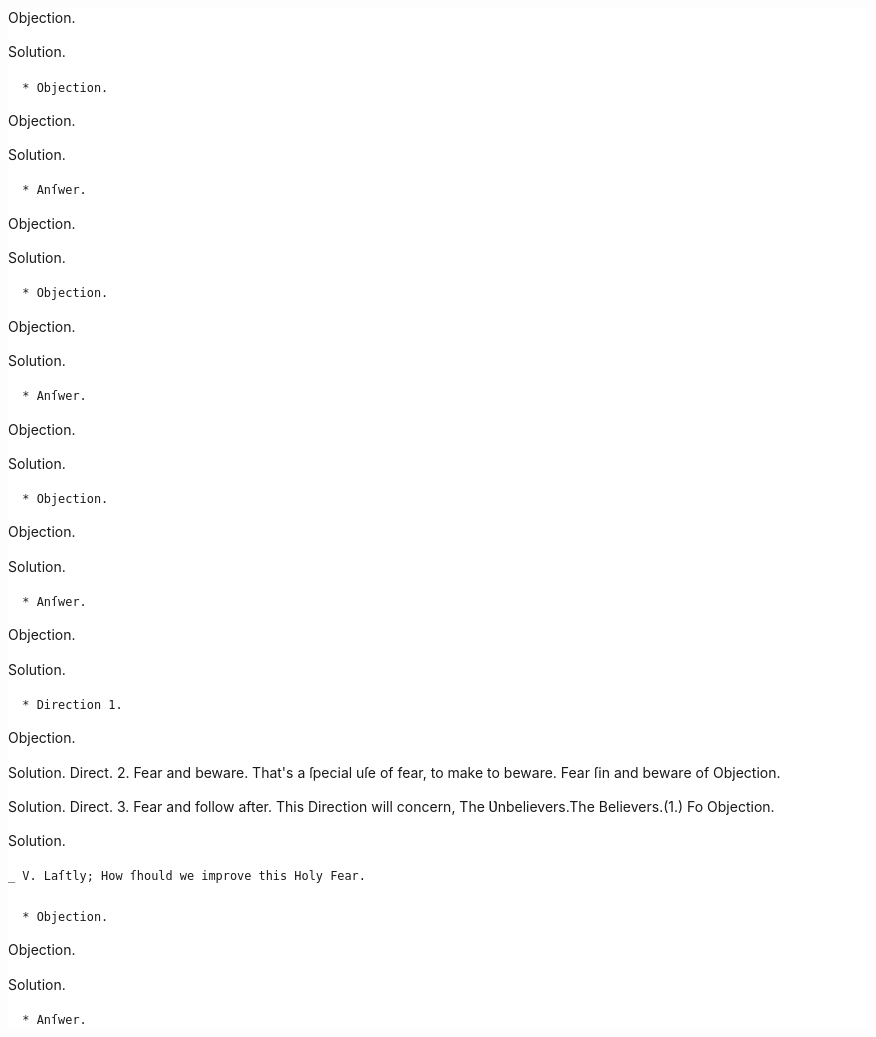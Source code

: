 Objection.

Solution.

      * Objection.

Objection.

Solution.

      * Anſwer.

Objection.

Solution.

      * Objection.

Objection.

Solution.

      * Anſwer.

Objection.

Solution.

      * Objection.

Objection.

Solution.

      * Anſwer.

Objection.

Solution.

      * Direction 1.

Objection.

Solution.
Direct. 2. Fear and beware. That's a ſpecial uſe of fear, to make to beware. Fear ſin and beware of 
Objection.

Solution.
Direct. 3. Fear and follow after. This Direction will concern,
The Ʋnbelievers.The Believers.(1.) Fo
Objection.

Solution.

    _ V. Laſtly; How ſhould we improve this Holy Fear.

      * Objection.

Objection.

Solution.

      * Anſwer.
